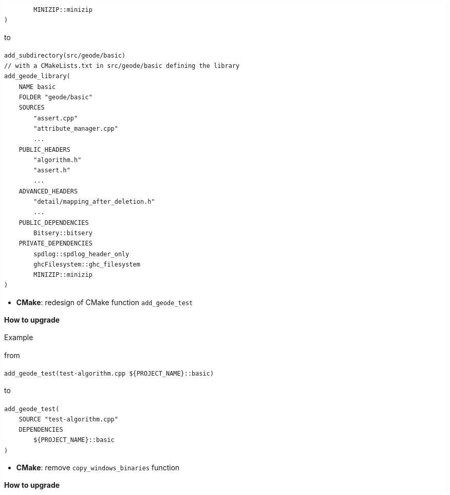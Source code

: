 ```
        MINIZIP::minizip	       
)
```

to 

```
add_subdirectory(src/geode/basic)
// with a CMakeLists.txt in src/geode/basic defining the library
add_geode_library(
    NAME basic
    FOLDER "geode/basic"
    SOURCES
        "assert.cpp"
        "attribute_manager.cpp"
        ...
    PUBLIC_HEADERS
        "algorithm.h"
        "assert.h"
        ...
    ADVANCED_HEADERS
        "detail/mapping_after_deletion.h"
        ...
    PUBLIC_DEPENDENCIES
        Bitsery::bitsery	       
    PRIVATE_DEPENDENCIES
        spdlog::spdlog_header_only	 
        ghcFilesystem::ghc_filesystem
        MINIZIP::minizip	       
)
```

- **CMake**: redesign of CMake function `add_geode_test`

**How to upgrade**

Example

from

```
add_geode_test(test-algorithm.cpp ${PROJECT_NAME}::basic)
```

to 

```
add_geode_test(
    SOURCE "test-algorithm.cpp"
    DEPENDENCIES
        ${PROJECT_NAME}::basic
)
```

- **CMake**: remove `copy_windows_binaries` function

**How to upgrade**
